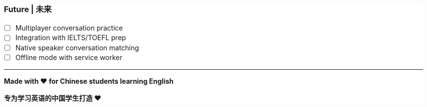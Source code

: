 ### Future | 未来
- [ ] Multiplayer conversation practice
- [ ] Integration with IELTS/TOEFL prep
- [ ] Native speaker conversation matching
- [ ] Offline mode with service worker

---

**Made with ❤️ for Chinese students learning English**

**专为学习英语的中国学生打造 ❤️**
